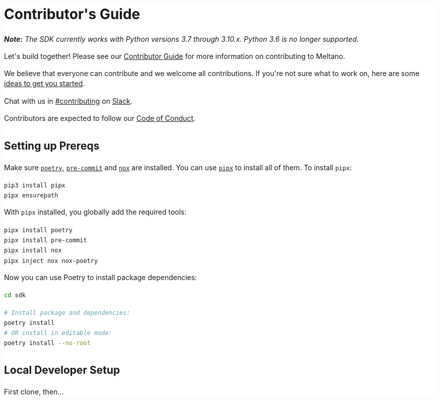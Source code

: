 # Contributor's Guide

_**Note:** The SDK currently works with Python versions 3.7 through 3.10.x. Python 3.6 is no longer supported._

Let's build together! Please see our [Contributor Guide](https://docs.meltano.com/contribute/)
for more information on contributing to Meltano.

We believe that everyone can contribute and we welcome all contributions.
If you're not sure what to work on, here are some [ideas to get you started](https://github.com/meltano/sdk/labels/accepting%20pull%20requests).

Chat with us in [#contributing](https://meltano.slack.com/archives/C013Z450LCD) on [Slack](https://meltano.com/slack).

Contributors are expected to follow our [Code of Conduct](https://docs.meltano.com/contribute/#code-of-conduct).

## Setting up Prereqs

Make sure [`poetry`](https://python-poetry.org/docs/),
[`pre-commit`](https://pre-commit.com/) and [`nox`](https://nox.thea.codes/en/stable/)
are installed. You can use [`pipx`](https://pypa.github.io/pipx/) to install
all of them. To install `pipx`:

```bash
pip3 install pipx
pipx ensurepath
```

With `pipx` installed, you globally add the required tools:

```bash
pipx install poetry
pipx install pre-commit
pipx install nox
pipx inject nox nox-poetry
```

Now you can use Poetry to install package dependencies:

```bash
cd sdk
```

```bash
# Install package and dependencies:
poetry install
# OR install in editable mode:
poetry install --no-root
```

## Local Developer Setup

First clone, then...
